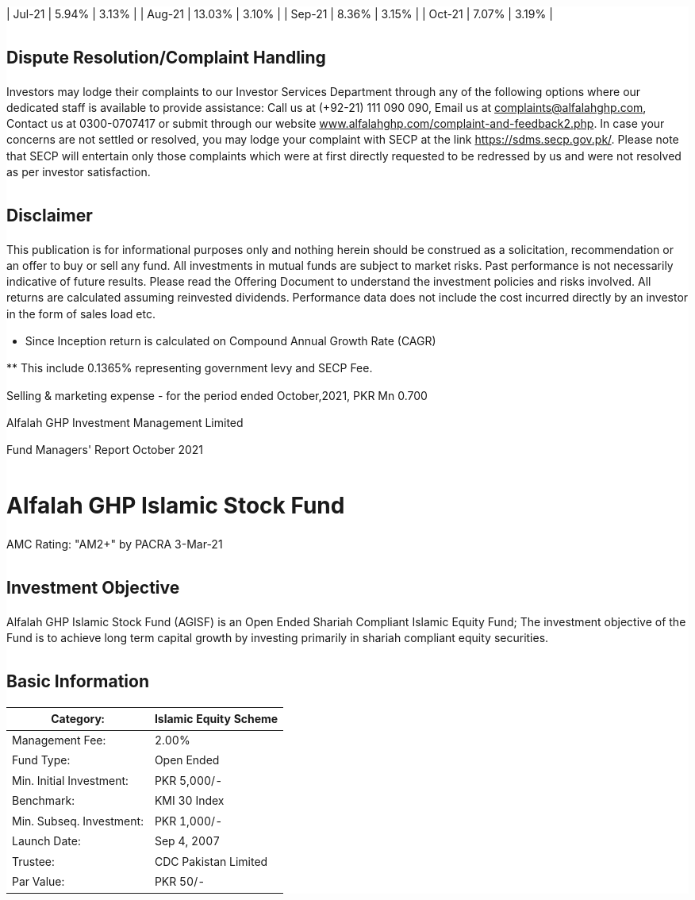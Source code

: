 | Jul-21 | 5.94%  | 3.13% |
| Aug-21 | 13.03% | 3.10% |
| Sep-21 | 8.36%  | 3.15% |
| Oct-21 | 7.07%  | 3.19% |

## Dispute Resolution/Complaint Handling

Investors may lodge their complaints to our Investor Services Department through any of the following options where our dedicated staff is available to provide assistance: Call us at (+92-21) 111 090 090, Email us at complaints@alfalahghp.com, Contact us at 0300-0707417 or submit through our website www.alfalahghp.com/complaint-and-feedback2.php. In case your concerns are not settled or resolved, you may lodge your complaint with SECP at the link https://sdms.secp.gov.pk/. Please note that SECP will entertain only those complaints which were at first directly requested to be redressed by us and were not resolved as per investor satisfaction.

## Disclaimer

This publication is for informational purposes only and nothing herein should be construed as a solicitation, recommendation or an offer to buy or sell any fund. All investments in mutual funds are subject to market risks. Past performance is not necessarily indicative of future results. Please read the Offering Document to understand the investment policies and risks involved. All returns are calculated assuming reinvested dividends. Performance data does not include the cost incurred directly by an investor in the form of sales load etc.

- Since Inception return is calculated on Compound Annual Growth Rate (CAGR)

\*\* This include 0.1365% representing government levy and SECP Fee.

Selling & marketing expense - for the period ended October,2021, PKR Mn 0.700

Alfalah GHP Investment Management Limited

Fund Managers' Report October 2021

# Alfalah GHP Islamic Stock Fund

AMC Rating: "AM2+" by PACRA 3-Mar-21

## Investment Objective

Alfalah GHP Islamic Stock Fund (AGISF) is an Open Ended Shariah Compliant Islamic Equity Fund; The investment objective of the Fund is to achieve long term capital growth by investing primarily in shariah compliant equity securities.

## Basic Information

| Category:                | Islamic Equity Scheme      |
| ------------------------ | -------------------------- |
| Management Fee:          | 2.00%                      |
| Fund Type:               | Open Ended                 |
| Min. Initial Investment: | PKR 5,000/-                |
| Benchmark:               | KMI 30 Index               |
| Min. Subseq. Investment: | PKR 1,000/-                |
| Launch Date:             | Sep 4, 2007                |
| Trustee:                 | CDC Pakistan Limited       |
| Par Value:               | PKR 50/-                   |
